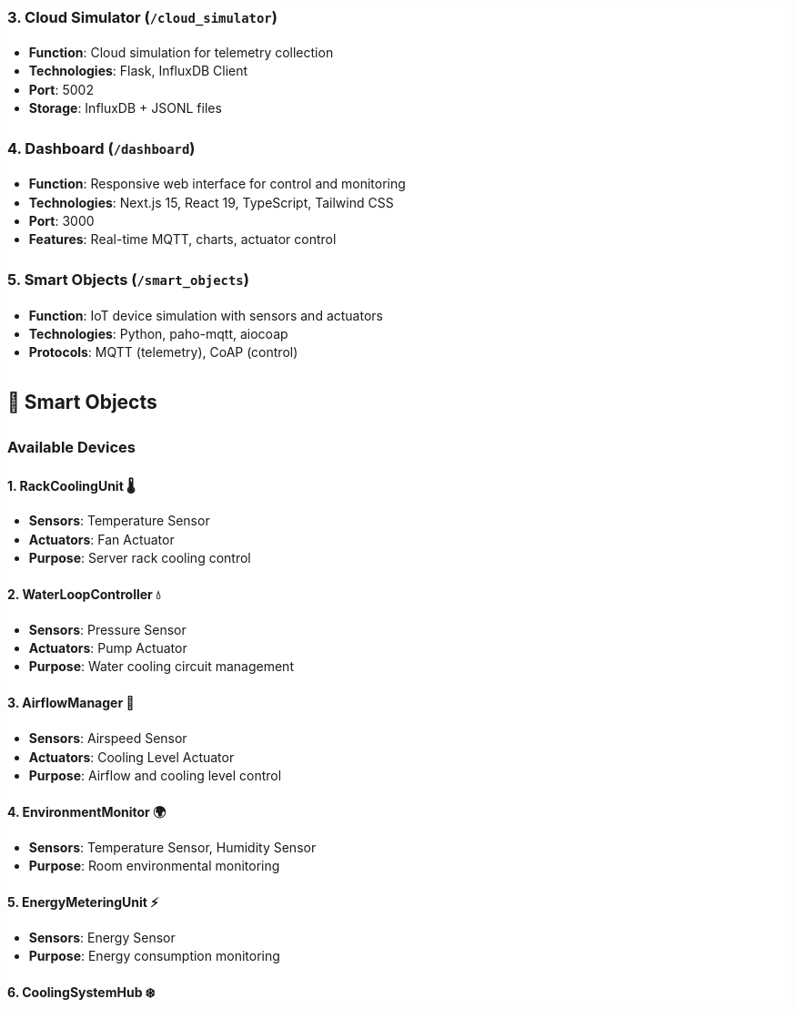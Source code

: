 ### 3. Cloud Simulator (`/cloud_simulator`)

- **Function**: Cloud simulation for telemetry collection
- **Technologies**: Flask, InfluxDB Client
- **Port**: 5002
- **Storage**: InfluxDB + JSONL files

### 4. Dashboard (`/dashboard`)

- **Function**: Responsive web interface for control and monitoring
- **Technologies**: Next.js 15, React 19, TypeScript, Tailwind CSS
- **Port**: 3000
- **Features**: Real-time MQTT, charts, actuator control

### 5. Smart Objects (`/smart_objects`)

- **Function**: IoT device simulation with sensors and actuators
- **Technologies**: Python, paho-mqtt, aiocoap
- **Protocols**: MQTT (telemetry), CoAP (control)

## 🤖 Smart Objects

### Available Devices

#### 1. **RackCoolingUnit** 🌡️

- **Sensors**: Temperature Sensor
- **Actuators**: Fan Actuator
- **Purpose**: Server rack cooling control

#### 2. **WaterLoopController** 💧

- **Sensors**: Pressure Sensor
- **Actuators**: Pump Actuator
- **Purpose**: Water cooling circuit management

#### 3. **AirflowManager** 💨

- **Sensors**: Airspeed Sensor
- **Actuators**: Cooling Level Actuator
- **Purpose**: Airflow and cooling level control

#### 4. **EnvironmentMonitor** 🌍

- **Sensors**: Temperature Sensor, Humidity Sensor
- **Purpose**: Room environmental monitoring

#### 5. **EnergyMeteringUnit** ⚡

- **Sensors**: Energy Sensor
- **Purpose**: Energy consumption monitoring

#### 6. **CoolingSystemHub** ❄️
